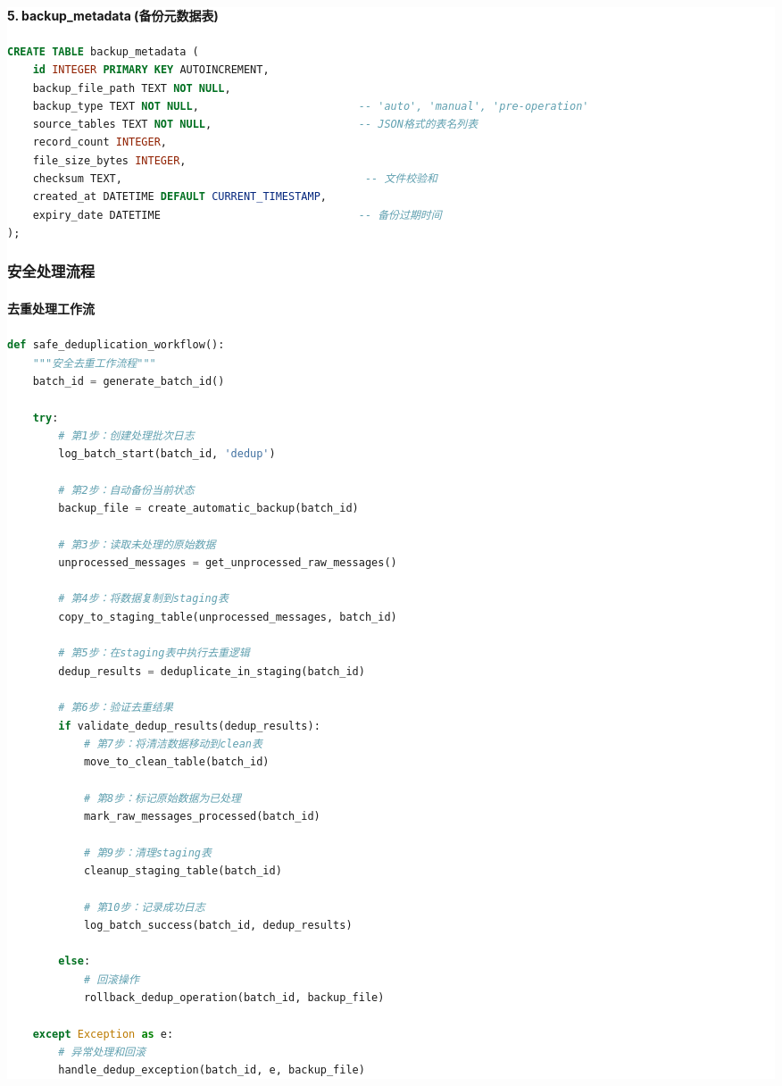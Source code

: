 #### 5. backup_metadata (备份元数据表)
```sql
CREATE TABLE backup_metadata (
    id INTEGER PRIMARY KEY AUTOINCREMENT,
    backup_file_path TEXT NOT NULL,
    backup_type TEXT NOT NULL,                         -- 'auto', 'manual', 'pre-operation'
    source_tables TEXT NOT NULL,                       -- JSON格式的表名列表
    record_count INTEGER,
    file_size_bytes INTEGER,
    checksum TEXT,                                      -- 文件校验和
    created_at DATETIME DEFAULT CURRENT_TIMESTAMP,
    expiry_date DATETIME                               -- 备份过期时间
);
```

### 安全处理流程

#### 去重处理工作流
```python
def safe_deduplication_workflow():
    """安全去重工作流程"""
    batch_id = generate_batch_id()
    
    try:
        # 第1步：创建处理批次日志
        log_batch_start(batch_id, 'dedup')
        
        # 第2步：自动备份当前状态
        backup_file = create_automatic_backup(batch_id)
        
        # 第3步：读取未处理的原始数据
        unprocessed_messages = get_unprocessed_raw_messages()
        
        # 第4步：将数据复制到staging表
        copy_to_staging_table(unprocessed_messages, batch_id)
        
        # 第5步：在staging表中执行去重逻辑
        dedup_results = deduplicate_in_staging(batch_id)
        
        # 第6步：验证去重结果
        if validate_dedup_results(dedup_results):
            # 第7步：将清洁数据移动到clean表
            move_to_clean_table(batch_id)
            
            # 第8步：标记原始数据为已处理
            mark_raw_messages_processed(batch_id)
            
            # 第9步：清理staging表
            cleanup_staging_table(batch_id)
            
            # 第10步：记录成功日志
            log_batch_success(batch_id, dedup_results)
            
        else:
            # 回滚操作
            rollback_dedup_operation(batch_id, backup_file)
            
    except Exception as e:
        # 异常处理和回滚
        handle_dedup_exception(batch_id, e, backup_file)
```
